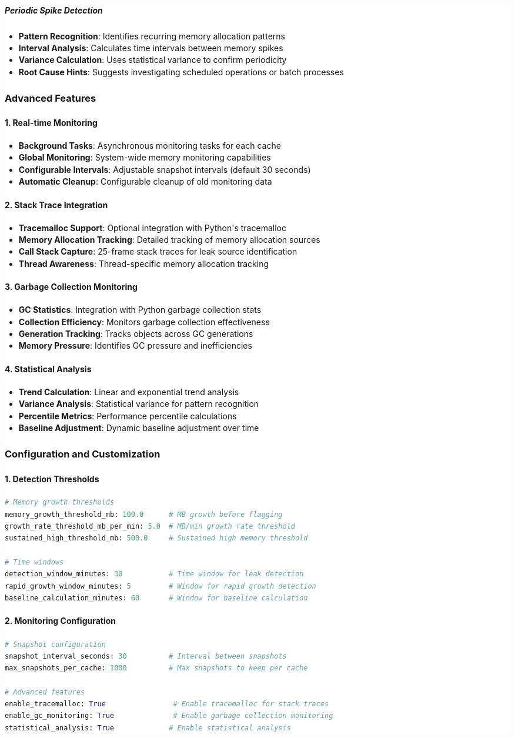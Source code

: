 ##### Periodic Spike Detection
- **Pattern Recognition**: Identifies recurring memory allocation patterns
- **Interval Analysis**: Calculates time intervals between memory spikes
- **Variance Calculation**: Uses statistical variance to confirm periodicity
- **Root Cause Hints**: Suggests investigating scheduled operations or batch processes

### Advanced Features

#### 1. Real-time Monitoring
- **Background Tasks**: Asynchronous monitoring tasks for each cache
- **Global Monitoring**: System-wide memory monitoring capabilities
- **Configurable Intervals**: Adjustable snapshot intervals (default 30 seconds)
- **Automatic Cleanup**: Configurable cleanup of old monitoring data

#### 2. Stack Trace Integration
- **Tracemalloc Support**: Optional integration with Python's tracemalloc
- **Memory Allocation Tracking**: Detailed tracking of memory allocation sources
- **Call Stack Capture**: 25-frame stack traces for leak source identification
- **Thread Awareness**: Thread-specific memory allocation tracking

#### 3. Garbage Collection Monitoring
- **GC Statistics**: Integration with Python garbage collection stats
- **Collection Efficiency**: Monitors garbage collection effectiveness
- **Generation Tracking**: Tracks objects across GC generations
- **Memory Pressure**: Identifies GC pressure and inefficiencies

#### 4. Statistical Analysis
- **Trend Calculation**: Linear and exponential trend analysis
- **Variance Analysis**: Statistical variance for pattern recognition
- **Percentile Metrics**: Performance percentile calculations
- **Baseline Adjustment**: Dynamic baseline adjustment over time

### Configuration and Customization

#### 1. Detection Thresholds
```python
# Memory growth thresholds
memory_growth_threshold_mb: 100.0      # MB growth before flagging
growth_rate_threshold_mb_per_min: 5.0  # MB/min growth rate threshold
sustained_high_threshold_mb: 500.0     # Sustained high memory threshold

# Time windows
detection_window_minutes: 30           # Time window for leak detection
rapid_growth_window_minutes: 5         # Window for rapid growth detection
baseline_calculation_minutes: 60       # Window for baseline calculation
```

#### 2. Monitoring Configuration
```python
# Snapshot configuration
snapshot_interval_seconds: 30          # Interval between snapshots
max_snapshots_per_cache: 1000          # Max snapshots to keep per cache

# Advanced features
enable_tracemalloc: True                # Enable tracemalloc for stack traces
enable_gc_monitoring: True              # Enable garbage collection monitoring
statistical_analysis: True             # Enable statistical analysis
```
